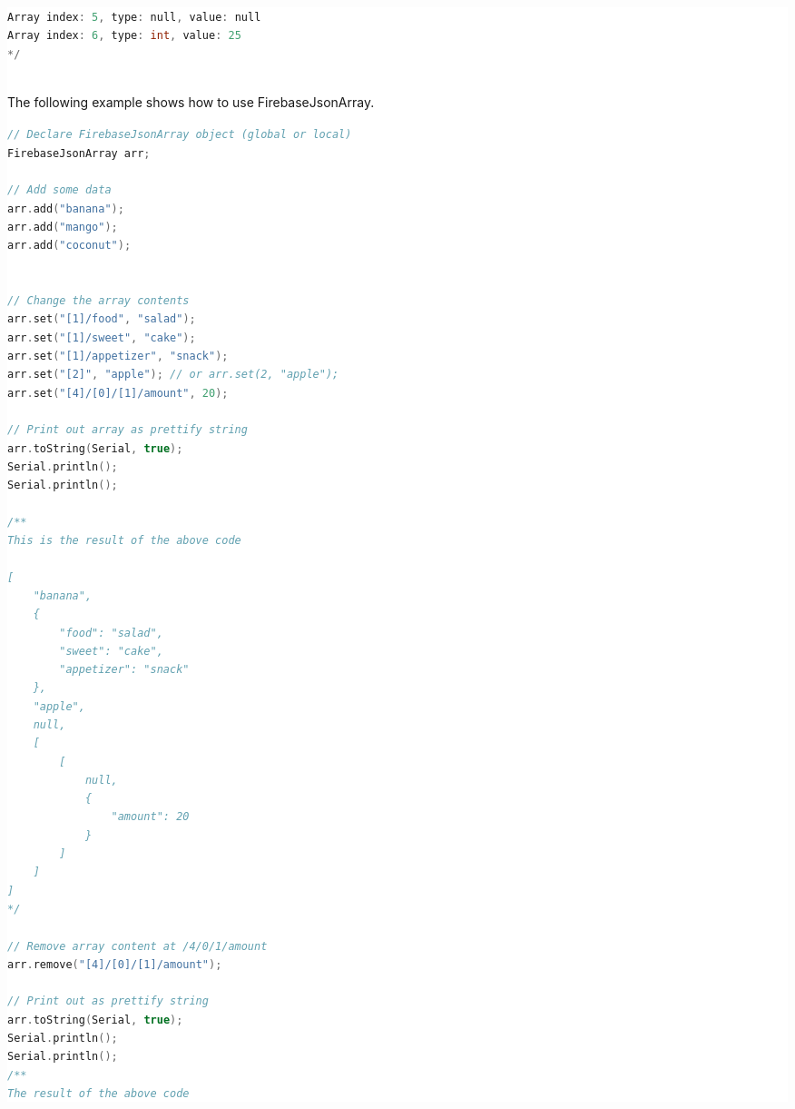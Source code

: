 ```cpp
Array index: 5, type: null, value: null
Array index: 6, type: int, value: 25
*/
 

```



The following example shows how to use FirebaseJsonArray.

```cpp
// Declare FirebaseJsonArray object (global or local)
FirebaseJsonArray arr;

// Add some data
arr.add("banana");
arr.add("mango");
arr.add("coconut");


// Change the array contents
arr.set("[1]/food", "salad");
arr.set("[1]/sweet", "cake");
arr.set("[1]/appetizer", "snack");
arr.set("[2]", "apple"); // or arr.set(2, "apple");
arr.set("[4]/[0]/[1]/amount", 20);

// Print out array as prettify string
arr.toString(Serial, true);
Serial.println();
Serial.println();

/**
This is the result of the above code

[
    "banana",
    {
        "food": "salad",
        "sweet": "cake",
        "appetizer": "snack"
    },
    "apple",
    null,
    [
        [
            null,
            {
                "amount": 20
            }
        ]
    ]
]
*/

// Remove array content at /4/0/1/amount
arr.remove("[4]/[0]/[1]/amount");

// Print out as prettify string
arr.toString(Serial, true);
Serial.println();
Serial.println();
/**
The result of the above code
```